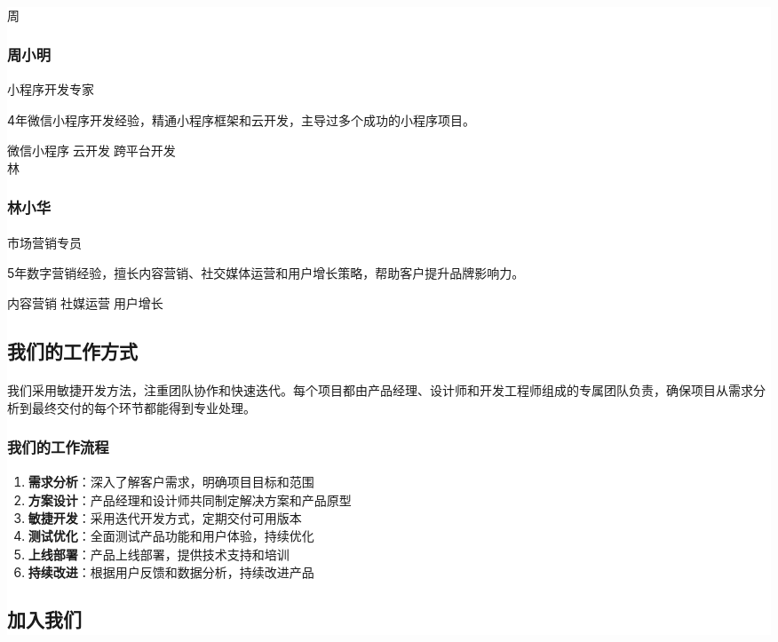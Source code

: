   <div class="team-member">
    <div class="member-avatar">
      <div class="placeholder-image team-placeholder">
        <div>周</div>
      </div>
    </div>
    <div class="member-info">
      <h3>周小明</h3>
      <p class="member-title">小程序开发专家</p>
      <p class="member-desc">4年微信小程序开发经验，精通小程序框架和云开发，主导过多个成功的小程序项目。</p>
      <div class="member-skills">
        <span>微信小程序</span>
        <span>云开发</span>
        <span>跨平台开发</span>
      </div>
    </div>
  </div>

  <div class="team-member">
    <div class="member-avatar">
      <div class="placeholder-image team-placeholder">
        <div>林</div>
      </div>
    </div>
    <div class="member-info">
      <h3>林小华</h3>
      <p class="member-title">市场营销专员</p>
      <p class="member-desc">5年数字营销经验，擅长内容营销、社交媒体运营和用户增长策略，帮助客户提升品牌影响力。</p>
      <div class="member-skills">
        <span>内容营销</span>
        <span>社媒运营</span>
        <span>用户增长</span>
      </div>
    </div>
  </div>
</div>

## 我们的工作方式

我们采用敏捷开发方法，注重团队协作和快速迭代。每个项目都由产品经理、设计师和开发工程师组成的专属团队负责，确保项目从需求分析到最终交付的每个环节都能得到专业处理。

### 我们的工作流程

1. **需求分析**：深入了解客户需求，明确项目目标和范围
2. **方案设计**：产品经理和设计师共同制定解决方案和产品原型
3. **敏捷开发**：采用迭代开发方式，定期交付可用版本
4. **测试优化**：全面测试产品功能和用户体验，持续优化
5. **上线部署**：产品上线部署，提供技术支持和培训
6. **持续改进**：根据用户反馈和数据分析，持续改进产品

## 加入我们
